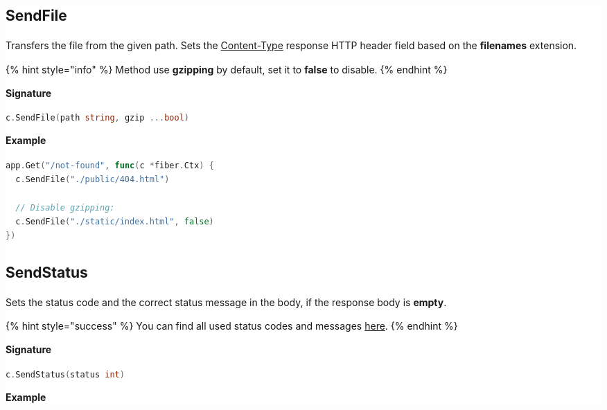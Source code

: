 ## SendFile

Transfers the file from the given path. Sets the [Content-Type](https://developer.mozilla.org/en-US/docs/Web/HTTP/Headers/Content-Type) response HTTP header field based on the **filenames** extension.

{% hint style="info" %}
Method use **gzipping** by default, set it to **false** to disable.
{% endhint %}

**Signature**

```go
c.SendFile(path string, gzip ...bool)
```

**Example**

```go
app.Get("/not-found", func(c *fiber.Ctx) {
  c.SendFile("./public/404.html")

  // Disable gzipping:
  c.SendFile("./static/index.html", false)
})
```

## SendStatus

```go

```

```go

```

```go

```

```go

```

Sets the status code and the correct status message in the body, if the response body is **empty**.

{% hint style="success" %}
You can find all used status codes and messages [here](https://github.com/gofiber/fiber/blob/dffab20bcdf4f3597d2c74633a7705a517d2c8c2/utils.go#L183-L244).
{% endhint %}

**Signature**

```go
c.SendStatus(status int)
```

**Example**
